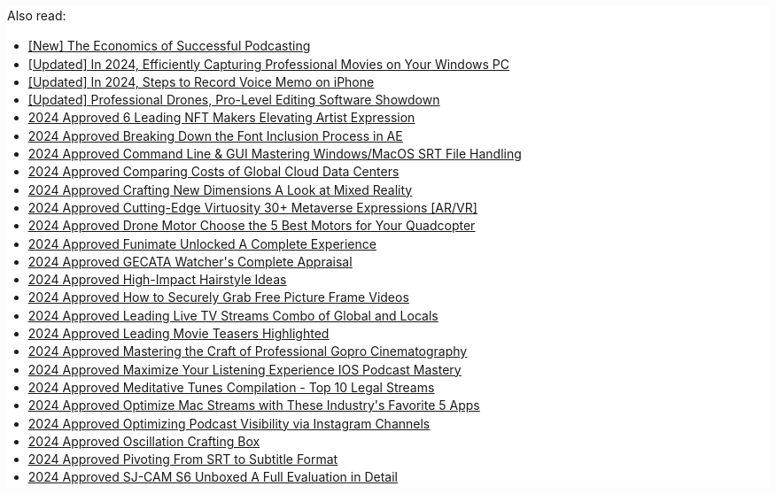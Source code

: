 
<span class="atpl-alsoreadstyle">Also read:</span>
<div><ul>
<li><a href="https://some-approaches.techidaily.com/new-the-economics-of-successful-podcasting/"><u>[New] The Economics of Successful Podcasting</u></a></li>
<li><a href="https://visual-screen-recording.techidaily.com/updated-in-2024-efficiently-capturing-professional-movies-on-your-windows-pc/"><u>[Updated] In 2024, Efficiently Capturing Professional Movies on Your Windows PC</u></a></li>
<li><a href="https://screen-mirroring-recording.techidaily.com/updated-in-2024-steps-to-record-voice-memo-on-iphone/"><u>[Updated] In 2024, Steps to Record Voice Memo on iPhone</u></a></li>
<li><a href="https://extra-approaches.techidaily.com/updated-professional-drones-pro-level-editing-software-showdown/"><u>[Updated] Professional Drones, Pro-Level Editing Software Showdown</u></a></li>
<li><a href="https://article-files.techidaily.com/2024-approved-6-leading-nft-makers-elevating-artist-expression/"><u>2024 Approved  6 Leading NFT Makers Elevating Artist Expression</u></a></li>
<li><a href="https://article-files.techidaily.com/2024-approved-breaking-down-the-font-inclusion-process-in-ae/"><u>2024 Approved  Breaking Down the Font Inclusion Process in AE</u></a></li>
<li><a href="https://article-files.techidaily.com/2024-approved-command-line-and-gui-mastering-windowsmacos-srt-file-handling/"><u>2024 Approved  Command Line & GUI  Mastering Windows/MacOS SRT File Handling</u></a></li>
<li><a href="https://article-files.techidaily.com/2024-approved-comparing-costs-of-global-cloud-data-centers/"><u>2024 Approved  Comparing Costs of Global Cloud Data Centers</u></a></li>
<li><a href="https://article-files.techidaily.com/2024-approved-crafting-new-dimensions-a-look-at-mixed-reality/"><u>2024 Approved  Crafting New Dimensions  A Look at Mixed Reality</u></a></li>
<li><a href="https://article-files.techidaily.com/2024-approved-cutting-edge-virtuosity-30plus-metaverse-expressions-arvr/"><u>2024 Approved  Cutting-Edge Virtuosity  30+ Metaverse Expressions [AR/VR]</u></a></li>
<li><a href="https://article-files.techidaily.com/2024-approved-drone-motor-choose-the-5-best-motors-for-your-quadcopter/"><u>2024 Approved  Drone Motor  Choose the 5 Best Motors for Your Quadcopter</u></a></li>
<li><a href="https://article-files.techidaily.com/2024-approved-funimate-unlocked-a-complete-experience/"><u>2024 Approved  Funimate Unlocked  A Complete Experience</u></a></li>
<li><a href="https://screen-recording.techidaily.com/2024-approved-gecata-watchers-complete-appraisal/"><u>2024 Approved  GECATA Watcher's Complete Appraisal</u></a></li>
<li><a href="https://article-files.techidaily.com/2024-approved-high-impact-hairstyle-ideas/"><u>2024 Approved  High-Impact Hairstyle Ideas</u></a></li>
<li><a href="https://article-files.techidaily.com/2024-approved-how-to-securely-grab-free-picture-frame-videos/"><u>2024 Approved  How to Securely Grab Free Picture Frame Videos</u></a></li>
<li><a href="https://article-files.techidaily.com/2024-approved-leading-live-tv-streams-combo-of-global-and-locals/"><u>2024 Approved  Leading Live TV Streams  Combo of Global and Locals</u></a></li>
<li><a href="https://article-files.techidaily.com/2024-approved-leading-movie-teasers-highlighted/"><u>2024 Approved  Leading Movie Teasers Highlighted</u></a></li>
<li><a href="https://article-files.techidaily.com/2024-approved-mastering-the-craft-of-professional-gopro-cinematography/"><u>2024 Approved  Mastering the Craft of Professional Gopro Cinematography</u></a></li>
<li><a href="https://article-files.techidaily.com/2024-approved-maximize-your-listening-experience-ios-podcast-mastery/"><u>2024 Approved  Maximize Your Listening Experience  IOS Podcast Mastery</u></a></li>
<li><a href="https://article-files.techidaily.com/2024-approved-meditative-tunes-compilation-top-10-legal-streams/"><u>2024 Approved  Meditative Tunes Compilation - Top 10 Legal Streams</u></a></li>
<li><a href="https://article-files.techidaily.com/2024-approved-optimize-mac-streams-with-these-industrys-favorite-5-apps/"><u>2024 Approved  Optimize Mac Streams with These Industry's Favorite 5 Apps</u></a></li>
<li><a href="https://article-files.techidaily.com/2024-approved-optimizing-podcast-visibility-via-instagram-channels/"><u>2024 Approved  Optimizing Podcast Visibility via Instagram Channels</u></a></li>
<li><a href="https://article-files.techidaily.com/2024-approved-oscillation-crafting-box/"><u>2024 Approved  Oscillation Crafting Box</u></a></li>
<li><a href="https://article-files.techidaily.com/2024-approved-pivoting-from-srt-to-subtitle-format/"><u>2024 Approved  Pivoting From SRT to Subtitle Format</u></a></li>
<li><a href="https://article-files.techidaily.com/2024-approved-sj-cam-s6-unboxed-a-full-evaluation-in-detail/"><u>2024 Approved  SJ-CAM S6 Unboxed  A Full Evaluation in Detail</u></a></li>